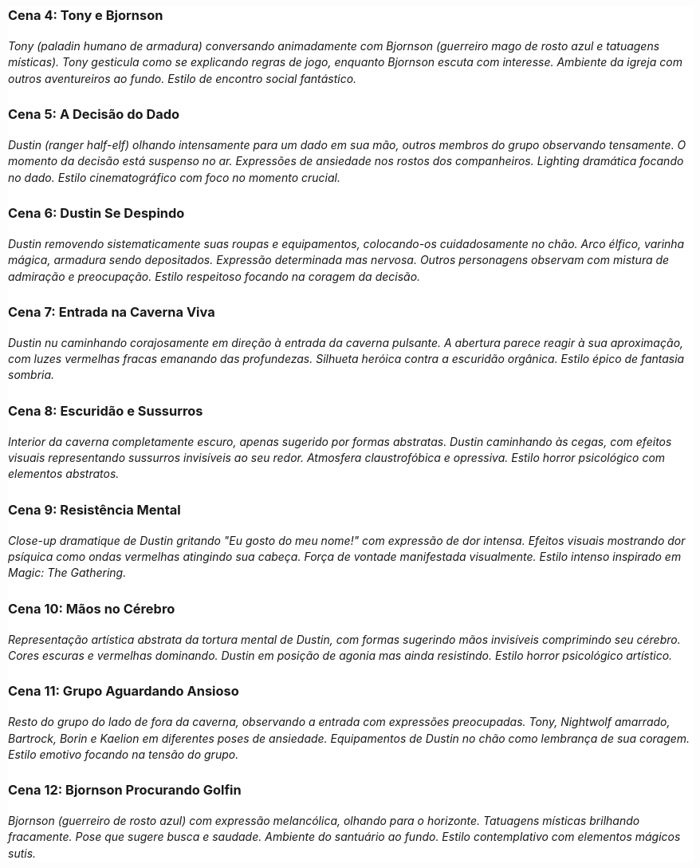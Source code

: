 ### Cena 4: Tony e Bjornson
*Tony (paladin humano de armadura) conversando animadamente com Bjornson (guerreiro mago de rosto azul e tatuagens místicas). Tony gesticula como se explicando regras de jogo, enquanto Bjornson escuta com interesse. Ambiente da igreja com outros aventureiros ao fundo. Estilo de encontro social fantástico.*

### Cena 5: A Decisão do Dado
*Dustin (ranger half-elf) olhando intensamente para um dado em sua mão, outros membros do grupo observando tensamente. O momento da decisão está suspenso no ar. Expressões de ansiedade nos rostos dos companheiros. Lighting dramática focando no dado. Estilo cinematográfico com foco no momento crucial.*

### Cena 6: Dustin Se Despindo
*Dustin removendo sistematicamente suas roupas e equipamentos, colocando-os cuidadosamente no chão. Arco élfico, varinha mágica, armadura sendo depositados. Expressão determinada mas nervosa. Outros personagens observam com mistura de admiração e preocupação. Estilo respeitoso focando na coragem da decisão.*

### Cena 7: Entrada na Caverna Viva
*Dustin nu caminhando corajosamente em direção à entrada da caverna pulsante. A abertura parece reagir à sua aproximação, com luzes vermelhas fracas emanando das profundezas. Silhueta heróica contra a escuridão orgânica. Estilo épico de fantasia sombria.*

### Cena 8: Escuridão e Sussurros
*Interior da caverna completamente escuro, apenas sugerido por formas abstratas. Dustin caminhando às cegas, com efeitos visuais representando sussurros invisíveis ao seu redor. Atmosfera claustrofóbica e opressiva. Estilo horror psicológico com elementos abstratos.*

### Cena 9: Resistência Mental
*Close-up dramatique de Dustin gritando "Eu gosto do meu nome!" com expressão de dor intensa. Efeitos visuais mostrando dor psíquica como ondas vermelhas atingindo sua cabeça. Força de vontade manifestada visualmente. Estilo intenso inspirado em Magic: The Gathering.*

### Cena 10: Mãos no Cérebro
*Representação artística abstrata da tortura mental de Dustin, com formas sugerindo mãos invisíveis comprimindo seu cérebro. Cores escuras e vermelhas dominando. Dustin em posição de agonia mas ainda resistindo. Estilo horror psicológico artístico.*

### Cena 11: Grupo Aguardando Ansioso
*Resto do grupo do lado de fora da caverna, observando a entrada com expressões preocupadas. Tony, Nightwolf amarrado, Bartrock, Borin e Kaelion em diferentes poses de ansiedade. Equipamentos de Dustin no chão como lembrança de sua coragem. Estilo emotivo focando na tensão do grupo.*

### Cena 12: Bjornson Procurando Golfin
*Bjornson (guerreiro de rosto azul) com expressão melancólica, olhando para o horizonte. Tatuagens místicas brilhando fracamente. Pose que sugere busca e saudade. Ambiente do santuário ao fundo. Estilo contemplativo com elementos mágicos sutis.*
